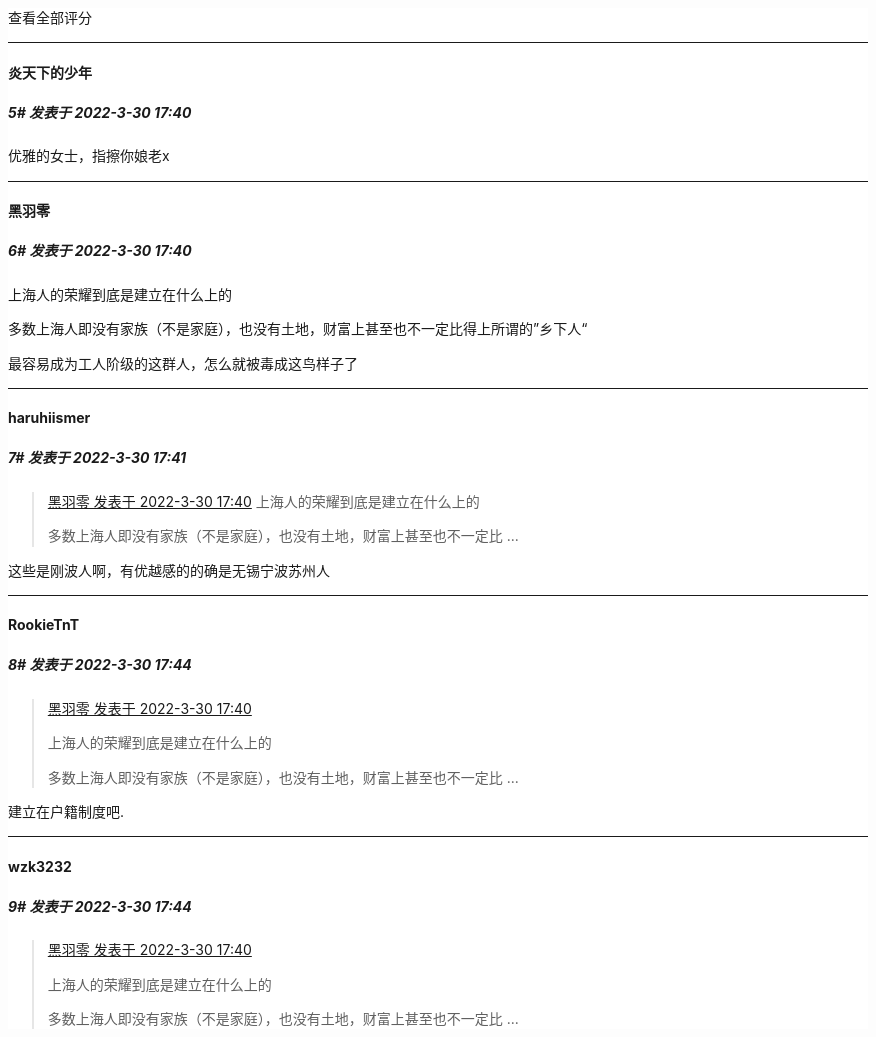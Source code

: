 查看全部评分

*****

####  炎天下的少年  
##### 5#       发表于 2022-3-30 17:40

优雅的女士，指擦你娘老x

*****

####  黑羽零  
##### 6#       发表于 2022-3-30 17:40

上海人的荣耀到底是建立在什么上的

多数上海人即没有家族（不是家庭），也没有土地，财富上甚至也不一定比得上所谓的”乡下人“

最容易成为工人阶级的这群人，怎么就被毒成这鸟样子了

*****

####  haruhiismer  
##### 7#       发表于 2022-3-30 17:41

<blockquote><a href="httphttps://bbs.saraba1st.com/2b/forum.php?mod=redirect&amp;goto=findpost&amp;pid=55247522&amp;ptid=2060985" target="_blank">黑羽零 发表于 2022-3-30 17:40</a>
上海人的荣耀到底是建立在什么上的

多数上海人即没有家族（不是家庭），也没有土地，财富上甚至也不一定比 ...</blockquote>
这些是刚波人啊，有优越感的的确是无锡宁波苏州人

*****

####  RookieTnT  
##### 8#       发表于 2022-3-30 17:44

<blockquote><a href="httphttps://bbs.saraba1st.com/2b/forum.php?mod=redirect&amp;goto=findpost&amp;pid=55247522&amp;ptid=2060985" target="_blank">黑羽零 发表于 2022-3-30 17:40</a>

上海人的荣耀到底是建立在什么上的

多数上海人即没有家族（不是家庭），也没有土地，财富上甚至也不一定比 ...</blockquote>
建立在户籍制度吧.

*****

####  wzk3232  
##### 9#       发表于 2022-3-30 17:44

<blockquote><a href="httphttps://bbs.saraba1st.com/2b/forum.php?mod=redirect&amp;goto=findpost&amp;pid=55247522&amp;ptid=2060985" target="_blank">黑羽零 发表于 2022-3-30 17:40</a>

上海人的荣耀到底是建立在什么上的

多数上海人即没有家族（不是家庭），也没有土地，财富上甚至也不一定比 ...</blockquote>
